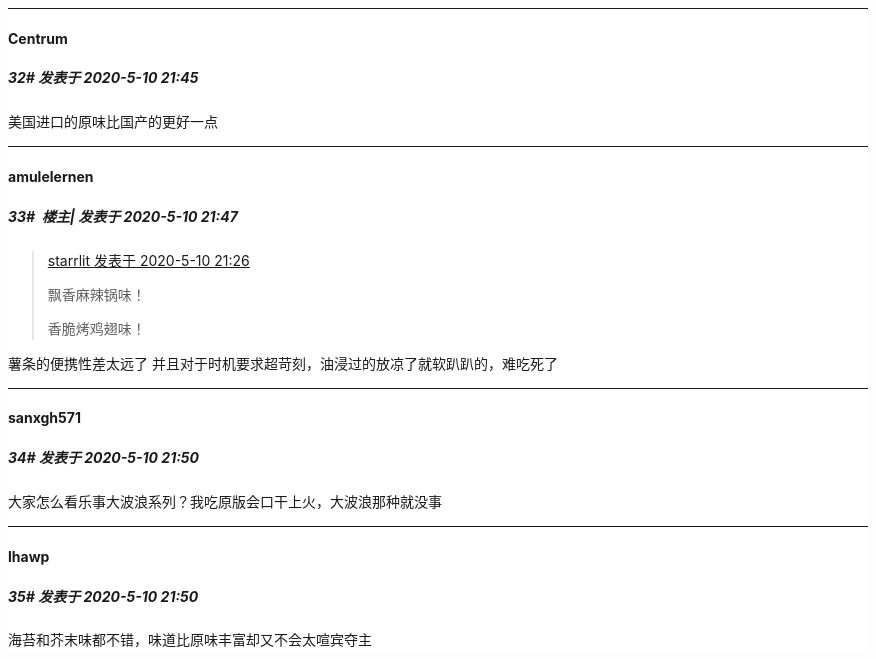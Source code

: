 


*****

####  Centrum  
##### 32#       发表于 2020-5-10 21:45




美国进口的原味比国产的更好一点







*****

####  amulelernen  
##### 33#         楼主| 发表于 2020-5-10 21:47



<blockquote><a href="httphttps://bbs.saraba1st.com/2b/forum.php?mod=redirect&amp;goto=findpost&amp;pid=47371451&amp;ptid=1933872" target="_blank">starrlit 发表于 2020-5-10 21:26</a>

飘香麻辣锅味！

香脆烤鸡翅味！</blockquote>
薯条的便携性差太远了 并且对于时机要求超苛刻，油浸过的放凉了就软趴趴的，难吃死了







*****

####  sanxgh571  
##### 34#       发表于 2020-5-10 21:50




大家怎么看乐事大波浪系列？我吃原版会口干上火，大波浪那种就没事







*****

####  lhawp  
##### 35#       发表于 2020-5-10 21:50




海苔和芥末味都不错，味道比原味丰富却又不会太喧宾夺主




